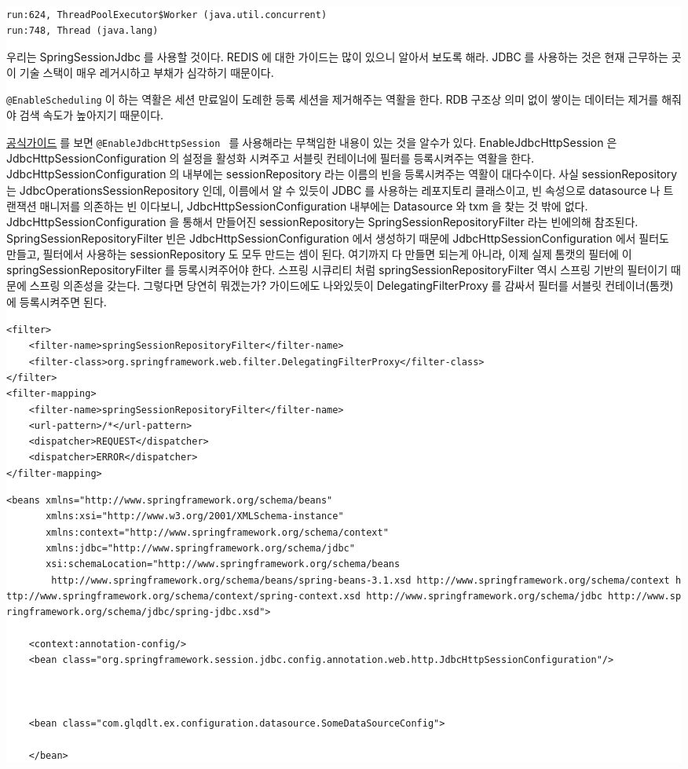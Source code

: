 ```
run:624, ThreadPoolExecutor$Worker (java.util.concurrent)
run:748, Thread (java.lang)
```


우리는 SpringSessionJdbc 를 사용할 것이다. REDIS 에 대한 가이드는 많이 있으니 알아서 보도록 해라.
JDBC 를 사용하는 것은 현재 근무하는 곳이 기술 스택이 매우 레거시하고 부채가 심각하기 때문이다. 

```@EnableScheduling``` 이 하는 역활은 세션 만료일이 도례한 등록 세션을 제거해주는 역활을 한다. RDB 구조상 의미 없이 쌓이는 데이터는 제거를 해줘야 검색 속도가 높아지기 때문이다.

[공식가이드](https://docs.spring.io/spring-session/docs/current-SNAPSHOT/reference/html/httpsession.html) 를 보면 ```@EnableJdbcHttpSession ```  를 사용해라는 무책임한 내용이 있는 것을 알수가 있다. EnableJdbcHttpSession 은 JdbcHttpSessionConfiguration 의 설정을 활성화 시켜주고 서블릿 컨테이너에 필터를 등록시켜주는 역활을 한다. 
JdbcHttpSessionConfiguration 의 내부에는 sessionRepository 라는 이름의 빈을 등록시켜주는 역활이 대다수이다. 사실 sessionRepository 는 JdbcOperationsSessionRepository 인데,  이름에서 알 수 있듯이 JDBC 를 사용하는 레포지토리 클래스이고, 빈 속성으로 datasource 나 트랜잭션 매니저를 의존하는 빈 이다보니, JdbcHttpSessionConfiguration 내부에는 Datasource 와 txm 을 찾는 것 밖에 없다.  JdbcHttpSessionConfiguration 을 통해서 만들어진 sessionRepository는 
SpringSessionRepositoryFilter 라는 빈에의해 참조된다. SpringSessionRepositoryFilter 빈은 JdbcHttpSessionConfiguration 에서 생성하기 때문에 JdbcHttpSessionConfiguration 에서 필터도 만들고, 필터에서 사용하는 sessionRepository 도 모두 만드는 셈이 된다. 여기까지 다 만들면 되는게 아니라, 이제 실제 톰캣의 필터에 이 springSessionRepositoryFilter 를 등록시켜주어야 한다. 스프링 시큐리티 처럼 springSessionRepositoryFilter 역시 스프링 기반의 필터이기 때문에 스프링 의존성을 갖는다. 그렇다면 당연히 뭐겠는가? 가이드에도 나와있듯이 DelegatingFilterProxy 를 감싸서 필터를 서블릿 컨테이너(톰캣)에 등록시켜주면 된다. 

```
<filter>
	<filter-name>springSessionRepositoryFilter</filter-name>
	<filter-class>org.springframework.web.filter.DelegatingFilterProxy</filter-class>
</filter>
<filter-mapping>
	<filter-name>springSessionRepositoryFilter</filter-name>
	<url-pattern>/*</url-pattern>
	<dispatcher>REQUEST</dispatcher>
	<dispatcher>ERROR</dispatcher>
</filter-mapping>
```

```
<beans xmlns="http://www.springframework.org/schema/beans"
       xmlns:xsi="http://www.w3.org/2001/XMLSchema-instance"
       xmlns:context="http://www.springframework.org/schema/context"
       xmlns:jdbc="http://www.springframework.org/schema/jdbc"
       xsi:schemaLocation="http://www.springframework.org/schema/beans
        http://www.springframework.org/schema/beans/spring-beans-3.1.xsd http://www.springframework.org/schema/context http://www.springframework.org/schema/context/spring-context.xsd http://www.springframework.org/schema/jdbc http://www.springframework.org/schema/jdbc/spring-jdbc.xsd">

    <context:annotation-config/>
    <bean class="org.springframework.session.jdbc.config.annotation.web.http.JdbcHttpSessionConfiguration"/>



    <bean class="com.glqdlt.ex.configuration.datasource.SomeDataSourceConfig">

    </bean>
